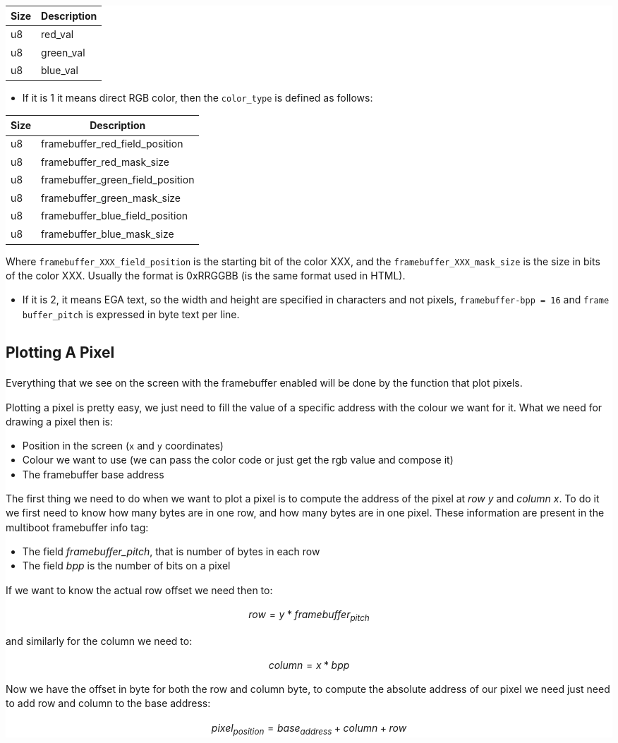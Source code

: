 | Size    | Description                    |
|---------|--------------------------------|
| u8      | red_val                        |
| u8      | green_val                      |
| u8      | blue_val                       |


* If it is 1 it means direct RGB color, then the `color_type` is defined as follows:

Size   | Description					  |
-------|----------------------------------|
u8     | framebuffer_red_field_position   |
u8     | framebuffer_red_mask_size        |
u8     | framebuffer_green_field_position |
u8     | framebuffer_green_mask_size      |
u8     | framebuffer_blue_field_position  |
u8     | framebuffer_blue_mask_size       |

Where `framebuffer_XXX_field_position` is the starting bit of the color XXX, and the `framebuffer_XXX_mask_size` is the size in bits of the color XXX. Usually the format is 0xRRGGBB (is the same format used in HTML).

* If it is 2, it means EGA text, so the width and height are specified in characters and not pixels, `framebuffer-bpp = 16` and `framebuffer_pitch` is expressed in byte text per line.

## Plotting A Pixel

Everything that we see on the screen with the framebuffer enabled will be done by the function that plot pixels.

Plotting a pixel is pretty easy, we just need to fill the value of a specific address with the colour we want for it. What we need for drawing a pixel then is:

* Position in the screen (`x` and `y` coordinates)
* Colour we want to use (we can pass the color code or just get the rgb value and compose it)
* The framebuffer base address

The first thing we need to do when we want to plot a pixel is to compute the address of the pixel at _row y_ and _column x_. To do it we first need to know how many bytes are in one row, and how many bytes are in one pixel. These information are present in the multiboot framebuffer info tag:

* The field *framebuffer_pitch*, that is number of bytes in each row
* The field *bpp* is the number of bits on a pixel

If we want to know the actual row offset we need then to:

$$row = y * framebuffer_{pitch}$$

and similarly for the column we need to:

$$column = x * bpp$$

Now we have the offset in byte for both the row and column byte, to compute the absolute address of our pixel we need just need to add row and column to the base address:

$$pixel_{position} = base_{address} + column + row$$
